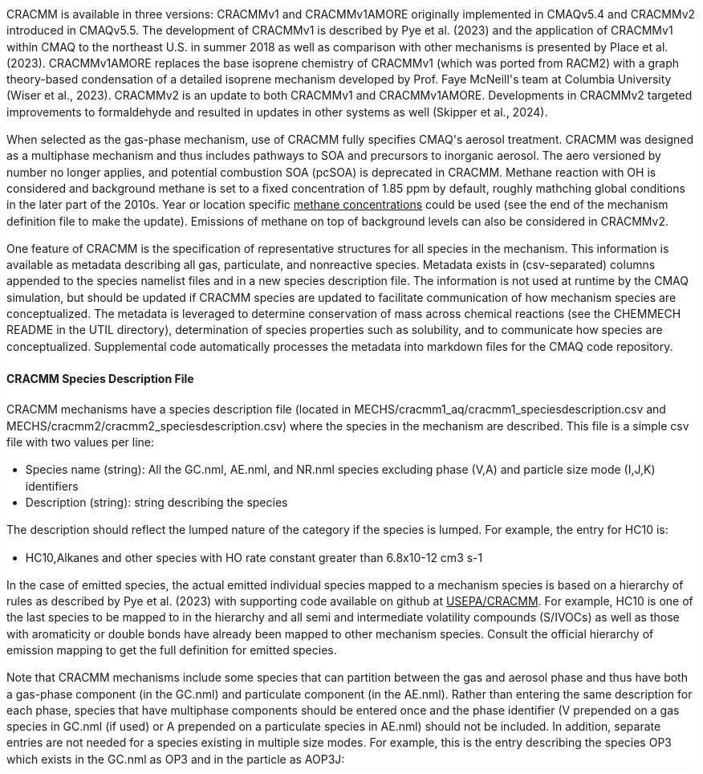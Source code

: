 CRACMM is available in three versions: CRACMMv1 and CRACMMv1AMORE originally implemented in CMAQv5.4 and CRACMMv2 introduced in CMAQv5.5. The development of CRACMMv1 is described by Pye et al. (2023) and the application of CRACMMv1 within CMAQ to the northeast U.S. in summer 2018 as well as comparison with other mechanisms is presented by Place et al. (2023). CRACMMv1AMORE replaces the base isoprene chemistry of CRACMMv1 (which was ported from RACM2) with a graph theory-based condensation of a detailed isoprene mechanism developed by Prof. Faye McNeill's team at Columbia University (Wiser et al., 2023). CRACMMv2 is an update to both CRACMMv1 and CRACMMv1AMORE. Developments in CRACMMv2 targeted improvements to formaldehyde and resulted in updates in other systems as well (Skipper et al., 2024).

When selected as the gas-phase mechanism, use of CRACMM fully specifies CMAQ's aerosol treatment. CRACMM was designed as a multiphase mechanism and thus includes pathways to SOA and precursors to inorganic aerosol. The aero versioned by number no longer applies, and potential combustion SOA (pcSOA) is deprecated in CRACMM. Methane reaction with OH is considered and background methane is set to a fixed concentration of 1.85 ppm by default, roughly mathching global conditions in the later part of the 2010s. Year or location specific [methane concentrations](https://gml.noaa.gov/ccgg/trends_ch4/) could be used (see the end of the mechanism definition file to make the update). Emissions of methane on top of background levels can also be considered in CRACMMv2.

One feature of CRACMM is the specification of representative structures for all species in the mechanism. This information is available as metadata describing all gas, particulate, and nonreactive species. Metadata exists in (csv-separated) columns appended to the species namelist files and in a new species description file. The information is not used at runtime by the CMAQ simulation, but should be updated if CRACMM species are updated to facilitate communication of how mechanism species are conceptualized. The metadata is leveraged to determine conservation of mass across chemical reactions (see the CHEMMECH README in the UTIL directory), determination of species properties such as solubility, and to communicate how species are conceptualized. Supplemental code automatically processes the metadata into markdown files for the CMAQ code repository.

#### CRACMM Species Description File
CRACMM mechanisms have a species description file (located in MECHS/cracmm1_aq/cracmm1_speciesdescription.csv and MECHS/cracmm2/cracmm2_speciesdescription.csv) where the species in the mechanism are described. This file is a simple csv file with two values per line: 

- Species name (string): All the GC.nml, AE.nml, and NR.nml species excluding phase (V,A) and particle size mode (I,J,K) identifiers
- Description (string): string describing the species

The description should reflect the lumped nature of the category if the species is lumped. For example, the entry for HC10 is:

- HC10,Alkanes and other species with HO rate constant greater than 6.8x10-12 cm3 s-1

In the case of emitted species, the actual emitted individual species mapped to a mechanism species is based on a hierarchy of rules as described by Pye et al. (2023) with supporting code available on github at [USEPA/CRACMM](https://github.com/USEPA/CRACMM). For example, HC10 is one of the last species to be mapped to in the hierarchy and all semi and intermediate volatility compounds (S/IVOCs) as well as those with aromaticity or double bonds have already been mapped to other mechanism species. Consult the official hierarchy of emission mapping to get the full definition for emitted species.

Note that CRACMM mechanisms include some species that can partition between the gas and aerosol phase and thus have both a gas-phase component (in the GC.nml) and particulate component (in the AE.nml). Rather than entering the same description for each phase, species that have multiphase components should be entered once and the phase identifier (V prepended on a gas species in GC.nml (if used) or A prepended on a particulate species in AE.nml) should not be included. In addition, separate entries are not needed for a species existing in multiple size modes. For example, this is the entry describing the species OP3 which exists in the GC.nml as OP3 and in the particle as AOP3J:
